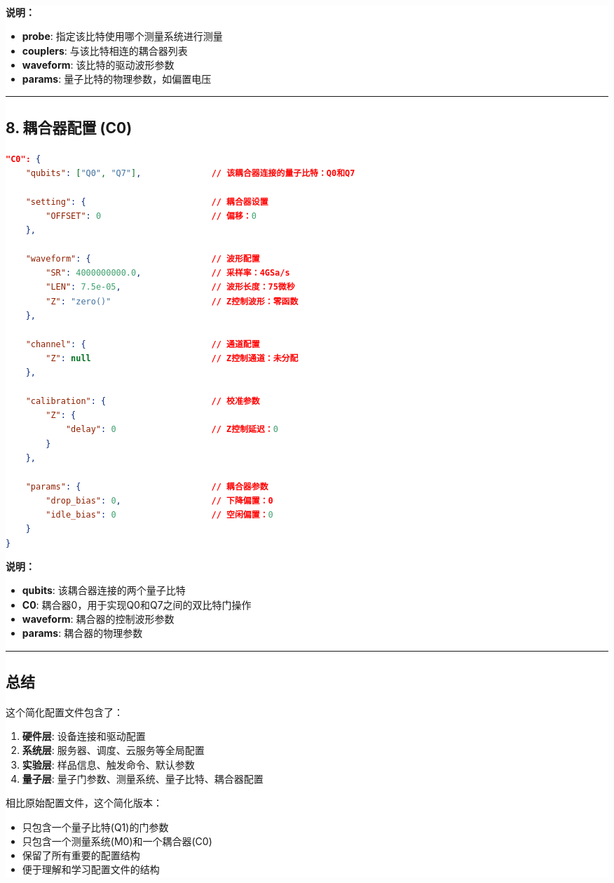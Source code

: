 **说明：**
- **probe**: 指定该比特使用哪个测量系统进行测量
- **couplers**: 与该比特相连的耦合器列表
- **waveform**: 该比特的驱动波形参数
- **params**: 量子比特的物理参数，如偏置电压

---

## 8. 耦合器配置 (C0)

```json
"C0": {
    "qubits": ["Q0", "Q7"],              // 该耦合器连接的量子比特：Q0和Q7
    
    "setting": {                         // 耦合器设置
        "OFFSET": 0                      // 偏移：0
    },
    
    "waveform": {                        // 波形配置
        "SR": 4000000000.0,              // 采样率：4GSa/s
        "LEN": 7.5e-05,                  // 波形长度：75微秒
        "Z": "zero()"                    // Z控制波形：零函数
    },
    
    "channel": {                         // 通道配置
        "Z": null                        // Z控制通道：未分配
    },
    
    "calibration": {                     // 校准参数
        "Z": {
            "delay": 0                   // Z控制延迟：0
        }
    },
    
    "params": {                          // 耦合器参数
        "drop_bias": 0,                  // 下降偏置：0
        "idle_bias": 0                   // 空闲偏置：0
    }
}
```

**说明：**
- **qubits**: 该耦合器连接的两个量子比特
- **C0**: 耦合器0，用于实现Q0和Q7之间的双比特门操作
- **waveform**: 耦合器的控制波形参数
- **params**: 耦合器的物理参数

---

## 总结

这个简化配置文件包含了：

1. **硬件层**: 设备连接和驱动配置
2. **系统层**: 服务器、调度、云服务等全局配置
3. **实验层**: 样品信息、触发命令、默认参数
4. **量子层**: 量子门参数、测量系统、量子比特、耦合器配置

相比原始配置文件，这个简化版本：
- 只包含一个量子比特(Q1)的门参数
- 只包含一个测量系统(M0)和一个耦合器(C0)
- 保留了所有重要的配置结构
- 便于理解和学习配置文件的结构 
